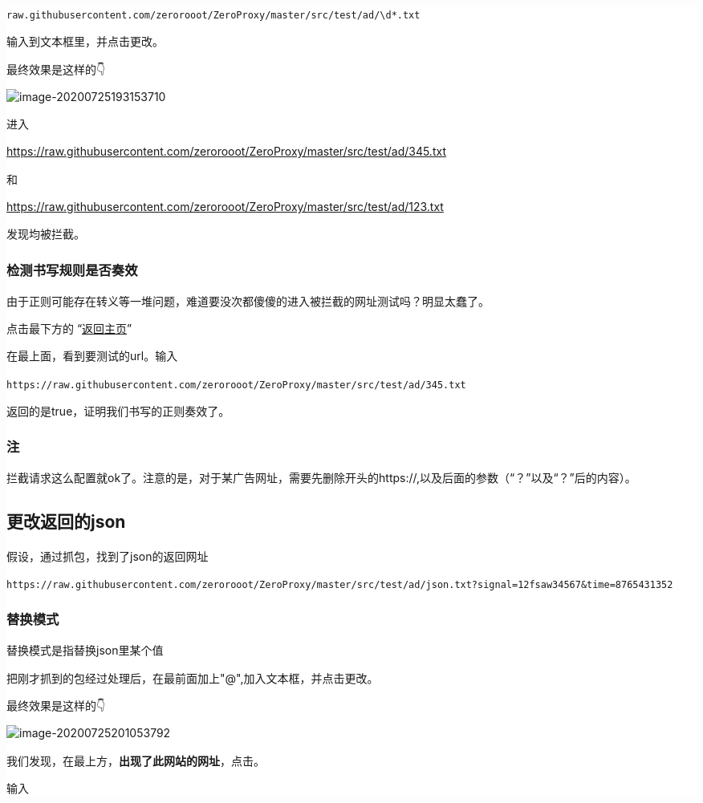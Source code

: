 ```
raw.githubusercontent.com/zerorooot/ZeroProxy/master/src/test/ad/\d*.txt
```

输入到文本框里，并点击更改。

最终效果是这样的👇

![image-20200725193153710](image-20200725193153710.png)

进入

https://raw.githubusercontent.com/zerorooot/ZeroProxy/master/src/test/ad/345.txt

和

https://raw.githubusercontent.com/zerorooot/ZeroProxy/master/src/test/ad/123.txt

发现均被拦截。

### 检测书写规则是否奏效

由于正则可能存在转义等一堆问题，难道要没次都傻傻的进入被拦截的网址测试吗？明显太蠢了。

点击最下方的 “<u>返回主页</u>”

在最上面，看到要测试的url。输入

```
https://raw.githubusercontent.com/zerorooot/ZeroProxy/master/src/test/ad/345.txt
```

返回的是true，证明我们书写的正则奏效了。

### 注

拦截请求这么配置就ok了。注意的是，对于某广告网址，需要先删除开头的https://,以及后面的参数（“？”以及“？”后的内容）。

## 更改返回的json

假设，通过抓包，找到了json的返回网址

```
https://raw.githubusercontent.com/zerorooot/ZeroProxy/master/src/test/ad/json.txt?signal=12fsaw34567&time=8765431352
```

### 替换模式

替换模式是指替换json里某个值

把刚才抓到的包经过处理后，在最前面加上"@",加入文本框，并点击更改。

最终效果是这样的👇

![image-20200725201053792](image-20200725201053792.png)

我们发现，在最上方，**出现了此网站的网址**，点击。

输入
